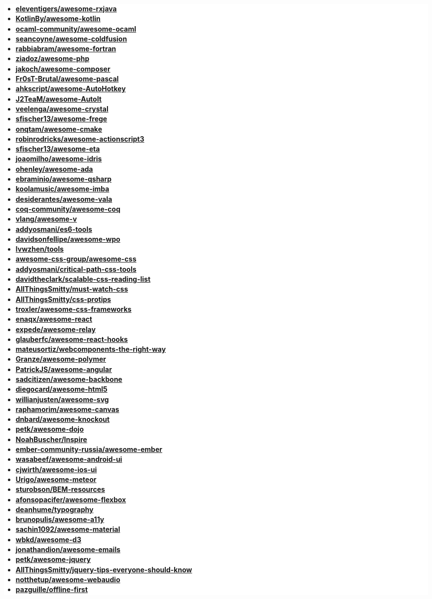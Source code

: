 -   [**eleventigers/awesome-rxjava**](https://github.com/eleventigers/awesome-rxjava)
-   [**KotlinBy/awesome-kotlin**](https://github.com/KotlinBy/awesome-kotlin)
-   [**ocaml-community/awesome-ocaml**](https://github.com/ocaml-community/awesome-ocaml)
-   [**seancoyne/awesome-coldfusion**](https://github.com/seancoyne/awesome-coldfusion)
-   [**rabbiabram/awesome-fortran**](https://github.com/rabbiabram/awesome-fortran)
-   [**ziadoz/awesome-php**](https://github.com/ziadoz/awesome-php)
-   [**jakoch/awesome-composer**](https://github.com/jakoch/awesome-composer)
-   [**Fr0sT-Brutal/awesome-pascal**](https://github.com/Fr0sT-Brutal/awesome-pascal)
-   [**ahkscript/awesome-AutoHotkey**](https://github.com/ahkscript/awesome-AutoHotkey)
-   [**J2TeaM/awesome-AutoIt**](https://github.com/J2TeaM/awesome-AutoIt)
-   [**veelenga/awesome-crystal**](https://github.com/veelenga/awesome-crystal)
-   [**sfischer13/awesome-frege**](https://github.com/sfischer13/awesome-frege)
-   [**onqtam/awesome-cmake**](https://github.com/onqtam/awesome-cmake)
-   [**robinrodricks/awesome-actionscript3**](https://github.com/robinrodricks/awesome-actionscript3)
-   [**sfischer13/awesome-eta**](https://github.com/sfischer13/awesome-eta)
-   [**joaomilho/awesome-idris**](https://github.com/joaomilho/awesome-idris)
-   [**ohenley/awesome-ada**](https://github.com/ohenley/awesome-ada)
-   [**ebraminio/awesome-qsharp**](https://github.com/ebraminio/awesome-qsharp)
-   [**koolamusic/awesome-imba**](https://github.com/koolamusic/awesome-imba)
-   [**desiderantes/awesome-vala**](https://github.com/desiderantes/awesome-vala)
-   [**coq-community/awesome-coq**](https://github.com/coq-community/awesome-coq)
-   [**vlang/awesome-v**](https://github.com/vlang/awesome-v)
-   [**addyosmani/es6-tools**](https://github.com/addyosmani/es6-tools)
-   [**davidsonfellipe/awesome-wpo**](https://github.com/davidsonfellipe/awesome-wpo)
-   [**lvwzhen/tools**](https://github.com/lvwzhen/tools)
-   [**awesome-css-group/awesome-css**](https://github.com/awesome-css-group/awesome-css)
-   [**addyosmani/critical-path-css-tools**](https://github.com/addyosmani/critical-path-css-tools)
-   [**davidtheclark/scalable-css-reading-list**](https://github.com/davidtheclark/scalable-css-reading-list)
-   [**AllThingsSmitty/must-watch-css**](https://github.com/AllThingsSmitty/must-watch-css)
-   [**AllThingsSmitty/css-protips**](https://github.com/AllThingsSmitty/css-protips)
-   [**troxler/awesome-css-frameworks**](https://github.com/troxler/awesome-css-frameworks)
-   [**enaqx/awesome-react**](https://github.com/enaqx/awesome-react)
-   [**expede/awesome-relay**](https://github.com/expede/awesome-relay)
-   [**glauberfc/awesome-react-hooks**](https://github.com/glauberfc/awesome-react-hooks)
-   [**mateusortiz/webcomponents-the-right-way**](https://github.com/mateusortiz/webcomponents-the-right-way)
-   [**Granze/awesome-polymer**](https://github.com/Granze/awesome-polymer)
-   [**PatrickJS/awesome-angular**](https://github.com/PatrickJS/awesome-angular)
-   [**sadcitizen/awesome-backbone**](https://github.com/sadcitizen/awesome-backbone)
-   [**diegocard/awesome-html5**](https://github.com/diegocard/awesome-html5)
-   [**willianjusten/awesome-svg**](https://github.com/willianjusten/awesome-svg)
-   [**raphamorim/awesome-canvas**](https://github.com/raphamorim/awesome-canvas)
-   [**dnbard/awesome-knockout**](https://github.com/dnbard/awesome-knockout)
-   [**petk/awesome-dojo**](https://github.com/petk/awesome-dojo)
-   [**NoahBuscher/Inspire**](https://github.com/NoahBuscher/Inspire)
-   [**ember-community-russia/awesome-ember**](https://github.com/ember-community-russia/awesome-ember)
-   [**wasabeef/awesome-android-ui**](https://github.com/wasabeef/awesome-android-ui)
-   [**cjwirth/awesome-ios-ui**](https://github.com/cjwirth/awesome-ios-ui)
-   [**Urigo/awesome-meteor**](https://github.com/Urigo/awesome-meteor)
-   [**sturobson/BEM-resources**](https://github.com/sturobson/BEM-resources)
-   [**afonsopacifer/awesome-flexbox**](https://github.com/afonsopacifer/awesome-flexbox)
-   [**deanhume/typography**](https://github.com/deanhume/typography)
-   [**brunopulis/awesome-a11y**](https://github.com/brunopulis/awesome-a11y)
-   [**sachin1092/awesome-material**](https://github.com/sachin1092/awesome-material)
-   [**wbkd/awesome-d3**](https://github.com/wbkd/awesome-d3)
-   [**jonathandion/awesome-emails**](https://github.com/jonathandion/awesome-emails)
-   [**petk/awesome-jquery**](https://github.com/petk/awesome-jquery)
-   [**AllThingsSmitty/jquery-tips-everyone-should-know**](https://github.com/AllThingsSmitty/jquery-tips-everyone-should-know)
-   [**notthetup/awesome-webaudio**](https://github.com/notthetup/awesome-webaudio)
-   [**pazguille/offline-first**](https://github.com/pazguille/offline-first)